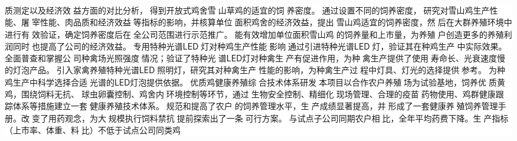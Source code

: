 质测定以及经济效
益方面的对比分析，
得到开放式鸡舍雪
山草鸡的适宜的饲
养密度。
通过设置不同的饲养密度，
研究对雪山鸡生产性能、屠
宰性能、肉品质和经济效益
等指标的影响，并核算单位
面积鸡舍的经济效益，提出
雪山鸡适宜的饲养密度，然
后在大群养殖环境中进行有
效验证，确定饲养密度后在
全公司范围进行示范推广。
能有效增加单位面积雪山鸡
的饲养量和上市量，为养殖
户创造更多的养殖利润同时
也提高了公司的经济效益。
专用特种光谱LED
灯对种鸡生产性能
影响
通过引进特种光谱LED
灯，验证其在种鸡生产
中实际效果。
全面普查和掌握公
司种禽场光照强度
情况；验证了特种光
谱LED灯对种禽生
产有促进作用，为种
禽生产提供了使用
寿命长、光衰速度慢
的灯泡产品。
引入家禽养殖特种光谱LED
照明灯，研究其对种禽生产
性能的影响，为种禽生产过
程中灯具、灯光的选择提供
参考。
为种鸡生产中科学选择合适
光谱的LED灯泡提供依据。
优质鸡健康养殖综
合技术体系研发
本项目以合作农户养殖
场为试验基地，饲养优
质黄鸡，围绕饲料无抗、
球虫卵囊控制、鸡舍内
环境控制等环节，通过
生物安全控制、精细化
现场管理、合理的疫苗
药物使用、鸡群健康跟
踪体系等措施建立一套
健康养殖技术体系。
规范和提高了农户
的饲养管理水平，生
产成绩显著提高，并
形成了一套健康养
殖饲养管理手册。改
变了用药观念，为大
规模执行饲料禁抗
提前探索出了一条
可行方案。
与试点子公司同期农户相
比，全年平均药费下降。生
产指标（上市率、体重、料
比）不低于试点公司同类鸡
